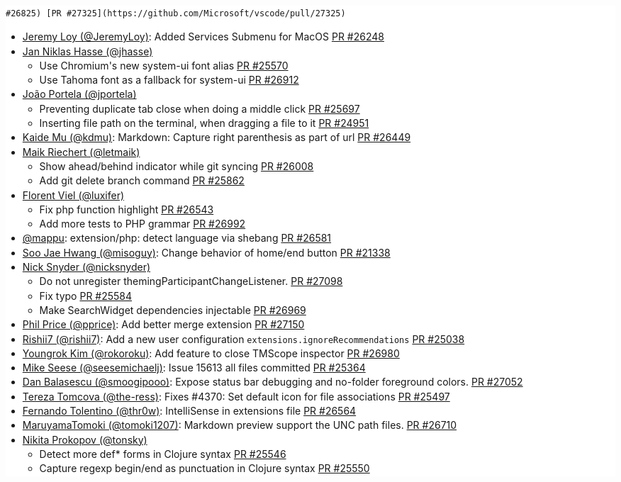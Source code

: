     #26825) [PR #27325](https://github.com/Microsoft/vscode/pull/27325)
-   [Jeremy Loy (@JeremyLoy)](https://github.com/JeremyLoy): Added Services
    Submenu for MacOS
    [PR #26248](https://github.com/Microsoft/vscode/pull/26248)
-   [Jan Niklas Hasse (@jhasse)](https://github.com/jhasse)
    -   Use Chromium's new system-ui font alias
        [PR #25570](https://github.com/Microsoft/vscode/pull/25570)
    -   Use Tahoma font as a fallback for system-ui
        [PR #26912](https://github.com/Microsoft/vscode/pull/26912)
-   [João Portela (@jportela)](https://github.com/jportela)
    -   Preventing duplicate tab close when doing a middle click
        [PR #25697](https://github.com/Microsoft/vscode/pull/25697)
    -   Inserting file path on the terminal, when dragging a file to it
        [PR #24951](https://github.com/Microsoft/vscode/pull/24951)
-   [Kaide Mu (@kdmu)](https://github.com/kdmu): Markdown: Capture right
    parenthesis as part of url
    [PR #26449](https://github.com/Microsoft/vscode/pull/26449)
-   [Maik Riechert (@letmaik)](https://github.com/letmaik)
    -   Show ahead/behind indicator while git syncing
        [PR #26008](https://github.com/Microsoft/vscode/pull/26008)
    -   Add git delete branch command
        [PR #25862](https://github.com/Microsoft/vscode/pull/25862)
-   [Florent Viel (@luxifer)](https://github.com/luxifer)
    -   Fix php function highlight
        [PR #26543](https://github.com/Microsoft/vscode/pull/26543)
    -   Add more tests to PHP grammar
        [PR #26992](https://github.com/Microsoft/vscode/pull/26992)
-   [@mappu](https://github.com/mappu): extension/php: detect language via
    shebang [PR #26581](https://github.com/Microsoft/vscode/pull/26581)
-   [Soo Jae Hwang (@misoguy)](https://github.com/misoguy): Change behavior of
    home/end button [PR #21338](https://github.com/Microsoft/vscode/pull/21338)
-   [Nick Snyder (@nicksnyder)](https://github.com/nicksnyder)
    -   Do not unregister themingParticipantChangeListener.
        [PR #27098](https://github.com/Microsoft/vscode/pull/27098)
    -   Fix typo [PR #25584](https://github.com/Microsoft/vscode/pull/25584)
    -   Make SearchWidget dependencies injectable
        [PR #26969](https://github.com/Microsoft/vscode/pull/26969)
-   [Phil Price (@pprice)](https://github.com/pprice): Add better merge
    extension [PR #27150](https://github.com/Microsoft/vscode/pull/27150)
-   [Rishii7 (@rishii7)](https://github.com/rishii7): Add a new user
    configuration `extensions.ignoreRecommendations`
    [PR #25038](https://github.com/Microsoft/vscode/pull/25038)
-   [Youngrok Kim (@rokoroku)](https://github.com/rokoroku): Add feature to
    close TMScope inspector
    [PR #26980](https://github.com/Microsoft/vscode/pull/26980)
-   [Mike Seese (@seesemichaelj)](https://github.com/seesemichaelj): Issue 15613
    all files committed
    [PR #25364](https://github.com/Microsoft/vscode/pull/25364)
-   [Dan Balasescu (@smoogipooo)](https://github.com/smoogipooo): Expose status
    bar debugging and no-folder foreground colors.
    [PR #27052](https://github.com/Microsoft/vscode/pull/27052)
-   [Tereza Tomcova (@the-ress)](https://github.com/the-ress): Fixes #4370: Set
    default icon for file associations
    [PR #25497](https://github.com/Microsoft/vscode/pull/25497)
-   [Fernando Tolentino (@thr0w)](https://github.com/thr0w): IntelliSense in
    extensions file [PR #26564](https://github.com/Microsoft/vscode/pull/26564)
-   [MaruyamaTomoki (@tomoki1207)](https://github.com/tomoki1207): Markdown
    preview support the UNC path files.
    [PR #26710](https://github.com/Microsoft/vscode/pull/26710)
-   [Nikita Prokopov (@tonsky)](https://github.com/tonsky)
    -   Detect more def\* forms in Clojure syntax
        [PR #25546](https://github.com/Microsoft/vscode/pull/25546)
    -   Capture regexp begin/end as punctuation in Clojure syntax
        [PR #25550](https://github.com/Microsoft/vscode/pull/25550)
